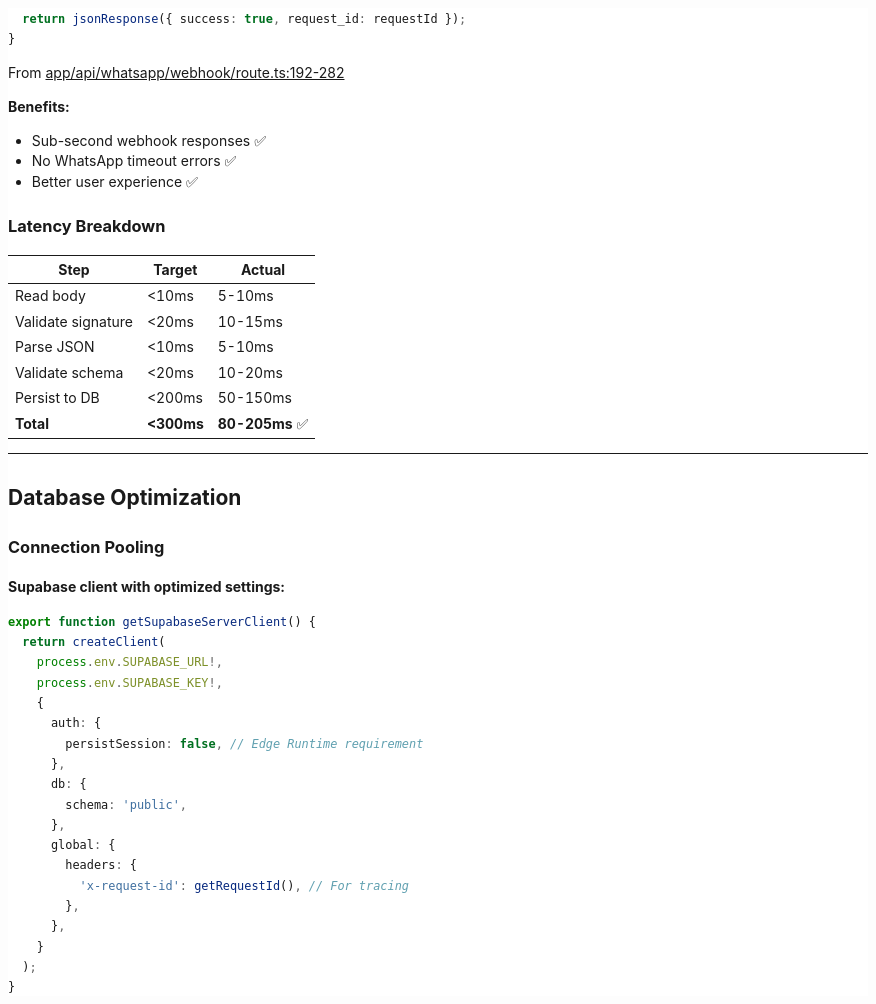 ```typescript
  return jsonResponse({ success: true, request_id: requestId });
}
```

From [app/api/whatsapp/webhook/route.ts:192-282](../../app/api/whatsapp/webhook/route.ts)

**Benefits:**
- Sub-second webhook responses ✅
- No WhatsApp timeout errors ✅
- Better user experience ✅

### Latency Breakdown

| Step | Target | Actual |
|------|--------|--------|
| Read body | <10ms | 5-10ms |
| Validate signature | <20ms | 10-15ms |
| Parse JSON | <10ms | 5-10ms |
| Validate schema | <20ms | 10-20ms |
| Persist to DB | <200ms | 50-150ms |
| **Total** | **<300ms** | **80-205ms** ✅ |

---

## Database Optimization

### Connection Pooling

**Supabase client with optimized settings:**

```typescript
export function getSupabaseServerClient() {
  return createClient(
    process.env.SUPABASE_URL!,
    process.env.SUPABASE_KEY!,
    {
      auth: {
        persistSession: false, // Edge Runtime requirement
      },
      db: {
        schema: 'public',
      },
      global: {
        headers: {
          'x-request-id': getRequestId(), // For tracing
        },
      },
    }
  );
}
```
